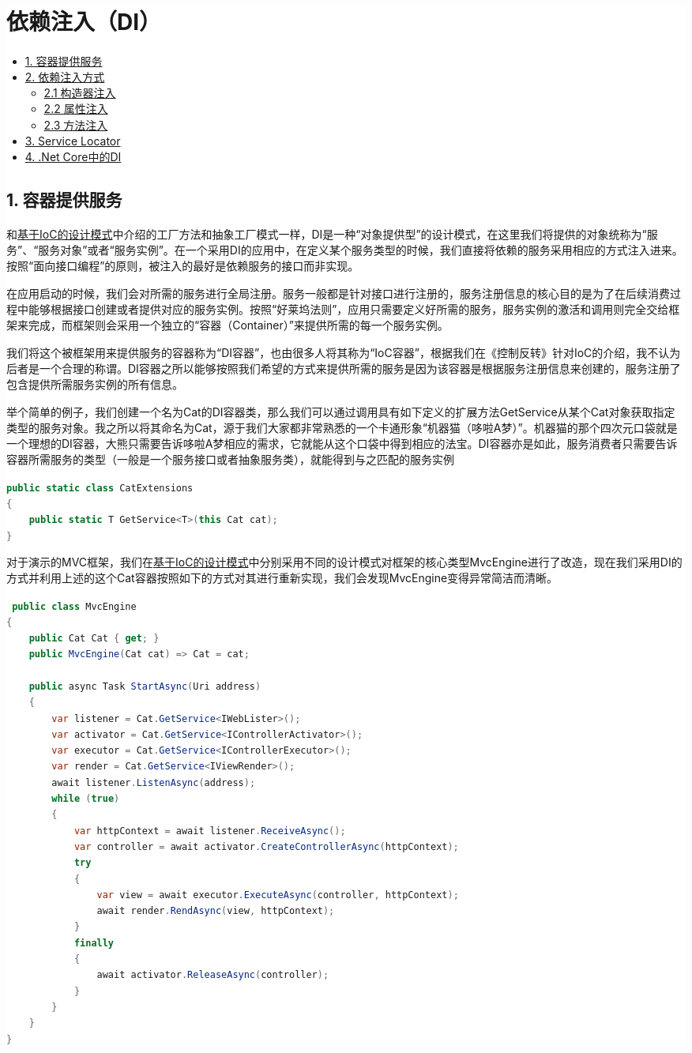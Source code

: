 # 依赖注入（DI）

* [1. 容器提供服务](#1-容器提供服务)
* [2. 依赖注入方式](#2-依赖注入方式)
    * [2.1 构造器注入](#21-构造器注入)
    * [2.2 属性注入](#22-属性注入)
    * [2.3 方法注入](#23-方法注入)
* [3. Service Locator](#3-service-locator)
* [4. .Net Core中的DI](#4-net-core中的di)

## 1. 容器提供服务
和[基于IoC的设计模式](designmode.md)中介绍的工厂方法和抽象工厂模式一样，DI是一种“对象提供型”的设计模式，在这里我们将提供的对象统称为“服务”、“服务对象”或者“服务实例”。在一个采用DI的应用中，在定义某个服务类型的时候，我们直接将依赖的服务采用相应的方式注入进来。按照“面向接口编程”的原则，被注入的最好是依赖服务的接口而非实现。

在应用启动的时候，我们会对所需的服务进行全局注册。服务一般都是针对接口进行注册的，服务注册信息的核心目的是为了在后续消费过程中能够根据接口创建或者提供对应的服务实例。按照“好莱坞法则”，应用只需要定义好所需的服务，服务实例的激活和调用则完全交给框架来完成，而框架则会采用一个独立的“容器（Container）”来提供所需的每一个服务实例。

我们将这个被框架用来提供服务的容器称为“DI容器”，也由很多人将其称为“IoC容器”，根据我们在《控制反转》针对IoC的介绍，我不认为后者是一个合理的称谓。DI容器之所以能够按照我们希望的方式来提供所需的服务是因为该容器是根据服务注册信息来创建的，服务注册了包含提供所需服务实例的所有信息。

举个简单的例子，我们创建一个名为Cat的DI容器类，那么我们可以通过调用具有如下定义的扩展方法GetService<T>从某个Cat对象获取指定类型的服务对象。我之所以将其命名为Cat，源于我们大家都非常熟悉的一个卡通形象“机器猫（哆啦A梦）”。机器猫的那个四次元口袋就是一个理想的DI容器，大熊只需要告诉哆啦A梦相应的需求，它就能从这个口袋中得到相应的法宝。DI容器亦是如此，服务消费者只需要告诉容器所需服务的类型（一般是一个服务接口或者抽象服务类），就能得到与之匹配的服务实例

```csharp
public static class CatExtensions
{  
    public static T GetService<T>(this Cat cat);
}
```

对于演示的MVC框架，我们在[基于IoC的设计模式](designmode.md)中分别采用不同的设计模式对框架的核心类型MvcEngine进行了改造，现在我们采用DI的方式并利用上述的这个Cat容器按照如下的方式对其进行重新实现，我们会发现MvcEngine变得异常简洁而清晰。

```csharp
 public class MvcEngine
{
    public Cat Cat { get; }
    public MvcEngine(Cat cat) => Cat = cat;
        
    public async Task StartAsync(Uri address)
    {
        var listener = Cat.GetService<IWebLister>();
        var activator = Cat.GetService<IControllerActivator>();
        var executor = Cat.GetService<IControllerExecutor>();
        var render = Cat.GetService<IViewRender>();
        await listener.ListenAsync(address);
        while (true)
        {
            var httpContext = await listener.ReceiveAsync();
            var controller = await activator.CreateControllerAsync(httpContext);
            try
            {
                var view = await executor.ExecuteAsync(controller, httpContext);
                await render.RendAsync(view, httpContext);
            }
            finally
            {
                await activator.ReleaseAsync(controller);
            }
        }
    }  
}
```

